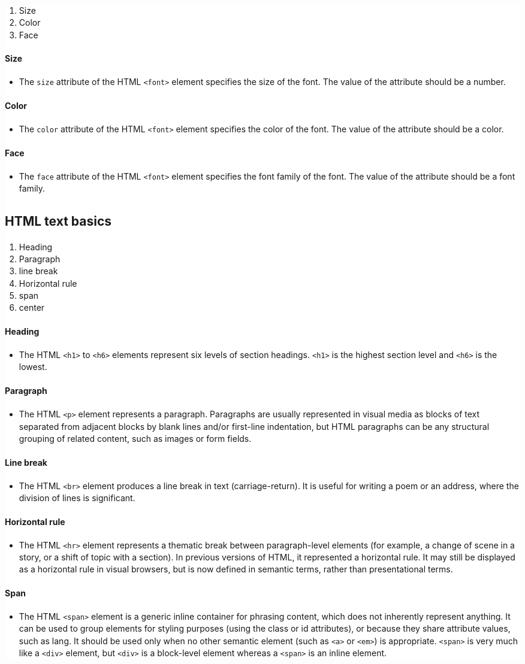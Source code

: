 1. Size
2. Color
3. Face

#### Size

- The `size` attribute of the HTML `<font>` element specifies the size of the font. The value of the attribute should be a number.

#### Color

- The `color` attribute of the HTML `<font>` element specifies the color of the font. The value of the attribute should be a color.

#### Face

- The `face` attribute of the HTML `<font>` element specifies the font family of the font. The value of the attribute should be a font family.

## HTML text basics

1. Heading
2. Paragraph
3. line break
4. Horizontal rule
5. span
6. center

#### Heading

- The HTML `<h1>` to `<h6>` elements represent six levels of section headings. `<h1>` is the highest section level and `<h6>` is the lowest.

#### Paragraph

- The HTML `<p>` element represents a paragraph. Paragraphs are usually represented in visual media as blocks of text separated from adjacent blocks by blank lines and/or first-line indentation, but HTML paragraphs can be any structural grouping of related content, such as images or form fields.

#### Line break

- The HTML `<br>` element produces a line break in text (carriage-return). It is useful for writing a poem or an address, where the division of lines is significant.

#### Horizontal rule

- The HTML `<hr>` element represents a thematic break between paragraph-level elements (for example, a change of scene in a story, or a shift of topic with a section). In previous versions of HTML, it represented a horizontal rule. It may still be displayed as a horizontal rule in visual browsers, but is now defined in semantic terms, rather than presentational terms.

#### Span

- The HTML `<span>` element is a generic inline container for phrasing content, which does not inherently represent anything. It can be used to group elements for styling purposes (using the class or id attributes), or because they share attribute values, such as lang. It should be used only when no other semantic element (such as `<a>` or `<em>`) is appropriate. `<span>` is very much like a `<div>` element, but `<div>` is a block-level element whereas a `<span>` is an inline element.
